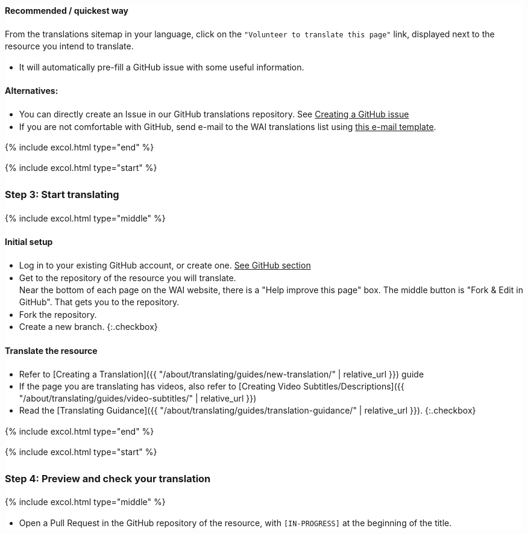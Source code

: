 #### Recommended / quickest way

From the translations sitemap in your language, click on the `"Volunteer to translate this page"` link, displayed next to the resource you intend to translate.
  - It will automatically pre-fill a GitHub issue with some useful information.

#### Alternatives:
  - You can directly create an Issue in our GitHub translations repository. See [Creating a GitHub issue]()
  - If you are not comfortable with GitHub, send e-mail to the WAI translations list using [this e-mail template](mailto:public-wai-translations@w3.org?subject=%5Blang%5D%20Intent%20to%20Translate%3A%20%5Btitle%5D&body=I%20would%20like%20to%20translate%20into%20%5Blanguage%5D%20the%20following%20resource%3A%0A%5BEnglish%20title%5D%0A%5BURI%5D%0A%0AI%20have%20read%20the%20information%20on%20Translating%20WAI%20Documents%20at%20https%3A%2F%2Fwww.w3.org%2FWAI%2Fabout%2Ftranslating%2F%0A%0AI%20will%20wait%20for%20confirmation%20that%20the%20resource%20is%20ready%20for%20translation.). 

{% include excol.html type="end" %}

{% include excol.html type="start" %}

### Step 3: Start translating

{% include excol.html type="middle" %}

#### Initial setup

- Log in to your existing GitHub account, or create one. [See GitHub section](#github)
- Get to the repository of the resource you will translate.  
Near the bottom of each page on the WAI website, there is a "Help improve this page" box. The middle button is "Fork & Edit in GitHub". That gets you to the repository. 
- Fork the repository.
- Create a new branch.
{:.checkbox}

#### Translate the resource

- Refer to [Creating a Translation]({{ "/about/translating/guides/new-translation/" | relative_url }}) guide
- If the page you are translating has videos, also refer to [Creating Video Subtitles/Descriptions]({{ "/about/translating/guides/video-subtitles/" | relative_url }})
- Read the [Translating Guidance]({{ "/about/translating/guides/translation-guidance/" | relative_url }}).
{:.checkbox}

{% include excol.html type="end" %}

{% include excol.html type="start" %}

### Step 4: Preview and check your translation

{% include excol.html type="middle" %}

- Open a Pull Request in the GitHub repository of the resource, with `[IN-PROGRESS]` at the beginning of the title.
